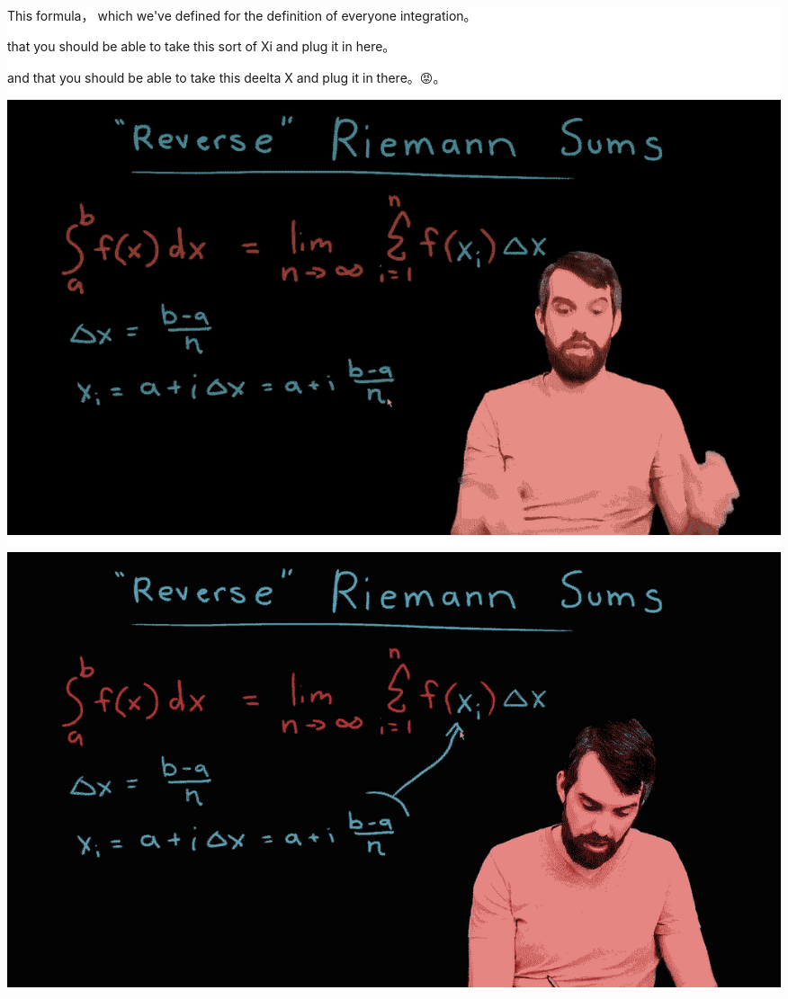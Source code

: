 This formula， which we've defined for the definition of everyone integration。

 that you should be able to take this sort of Xi and plug it in here。

 and that you should be able to take this deelta X and plug it in there。😡。



![](img/4fc76f362102d00d3ccfefa344c1d89a_18.png)

![](img/4fc76f362102d00d3ccfefa344c1d89a_19.png)
